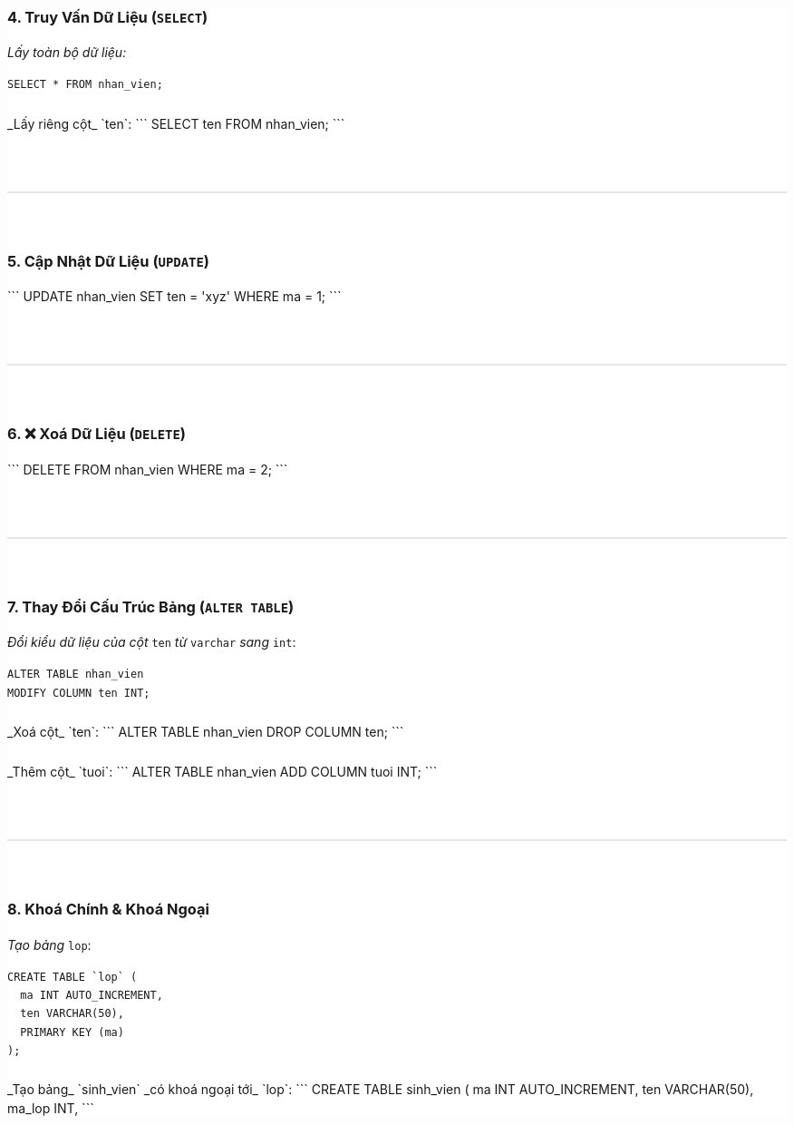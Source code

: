 ### 4. Truy Vấn Dữ Liệu (`SELECT`)
_Lấy toàn bộ dữ liệu:_
```
SELECT * FROM nhan_vien;
```
<div style='margin-bottom:24px'></div>
_Lấy riêng cột_ `ten`:
```
SELECT ten FROM nhan_vien;
```
<div style="border: 1px solid #e6e6e6; margin:64px 0"></div>

### 5. Cập Nhật Dữ Liệu (`UPDATE`)
<div style='margin-top:16px'></div>
```
UPDATE nhan_vien
SET ten = 'xyz'
WHERE ma = 1;
```
<div style="border: 1px solid #e6e6e6; margin:64px 0"></div>

### 6. ❌ Xoá Dữ Liệu (`DELETE`)
<div style='margin-top:16px'></div>
```
DELETE FROM nhan_vien
WHERE ma = 2;
```
<div style="border: 1px solid #e6e6e6; margin:64px 0"></div>

### 7. Thay Đổi Cấu Trúc Bảng (`ALTER TABLE`)
_Đổi kiểu dữ liệu của cột_ `ten` _từ_ `varchar` _sang_ `int`:
```
ALTER TABLE nhan_vien
MODIFY COLUMN ten INT;
```
<div style='margin-bottom:24px'></div>
_Xoá cột_ `ten`:
```
ALTER TABLE nhan_vien
DROP COLUMN ten;
```
<div style='margin-bottom:24px'></div>
_Thêm cột_ `tuoi`:
```
ALTER TABLE nhan_vien
ADD COLUMN tuoi INT;
```
<div style="border: 1px solid #e6e6e6; margin:64px 0"></div>

### 8. Khoá Chính & Khoá Ngoại
_Tạo bảng_ `lop`:
```
CREATE TABLE `lop` (
  ma INT AUTO_INCREMENT,
  ten VARCHAR(50),
  PRIMARY KEY (ma)
);
```
<div style='margin-bottom:24px'></div>
_Tạo bảng_ `sinh_vien` _có khoá ngoại tới_ `lop`:
```
CREATE TABLE sinh_vien (
  ma INT AUTO_INCREMENT,
  ten VARCHAR(50),
  ma_lop INT,
```